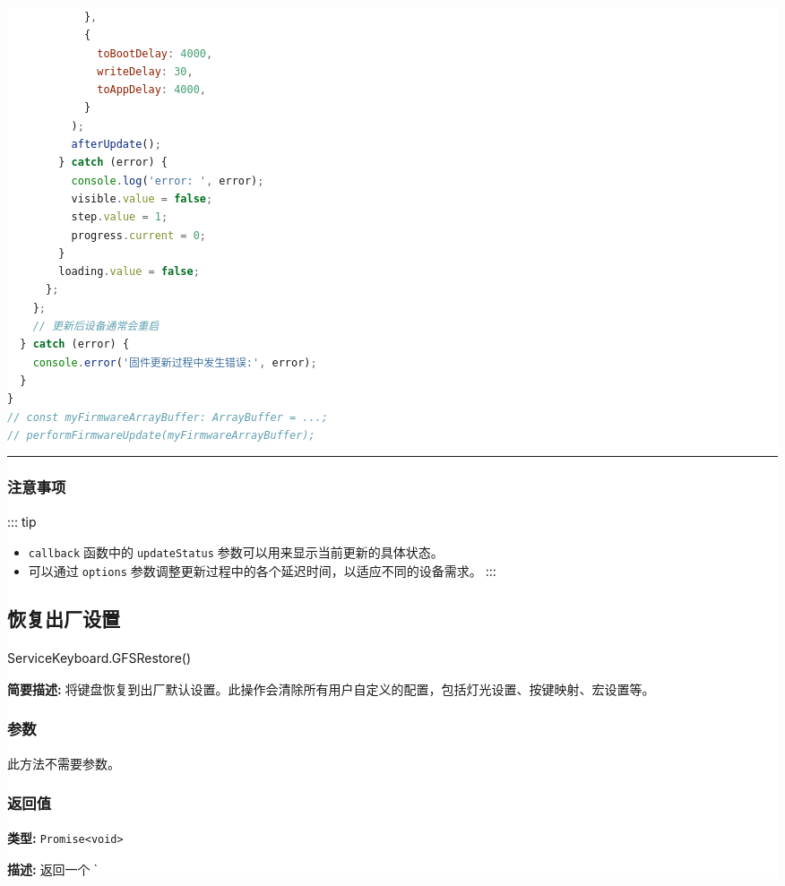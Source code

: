 ```js
            },
            {
              toBootDelay: 4000,
              writeDelay: 30,
              toAppDelay: 4000,
            }
          );
          afterUpdate();
        } catch (error) {
          console.log('error: ', error);
          visible.value = false;
          step.value = 1;
          progress.current = 0;
        }
        loading.value = false;
      };
    };
    // 更新后设备通常会重启
  } catch (error) {
    console.error('固件更新过程中发生错误:', error);
  }
}
// const myFirmwareArrayBuffer: ArrayBuffer = ...;
// performFirmwareUpdate(myFirmwareArrayBuffer);
```

---

### 注意事项

::: tip

* `callback` 函数中的 `updateStatus` 参数可以用来显示当前更新的具体状态。
* 可以通过 `options` 参数调整更新过程中的各个延迟时间，以适应不同的设备需求。
:::

## 恢复出厂设置

ServiceKeyboard.GFSRestore()

**简要描述:**
将键盘恢复到出厂默认设置。此操作会清除所有用户自定义的配置，包括灯光设置、按键映射、宏设置等。

### 参数

此方法不需要参数。

### 返回值

**类型:** `Promise<void>`

**描述:** 返回一个 `
